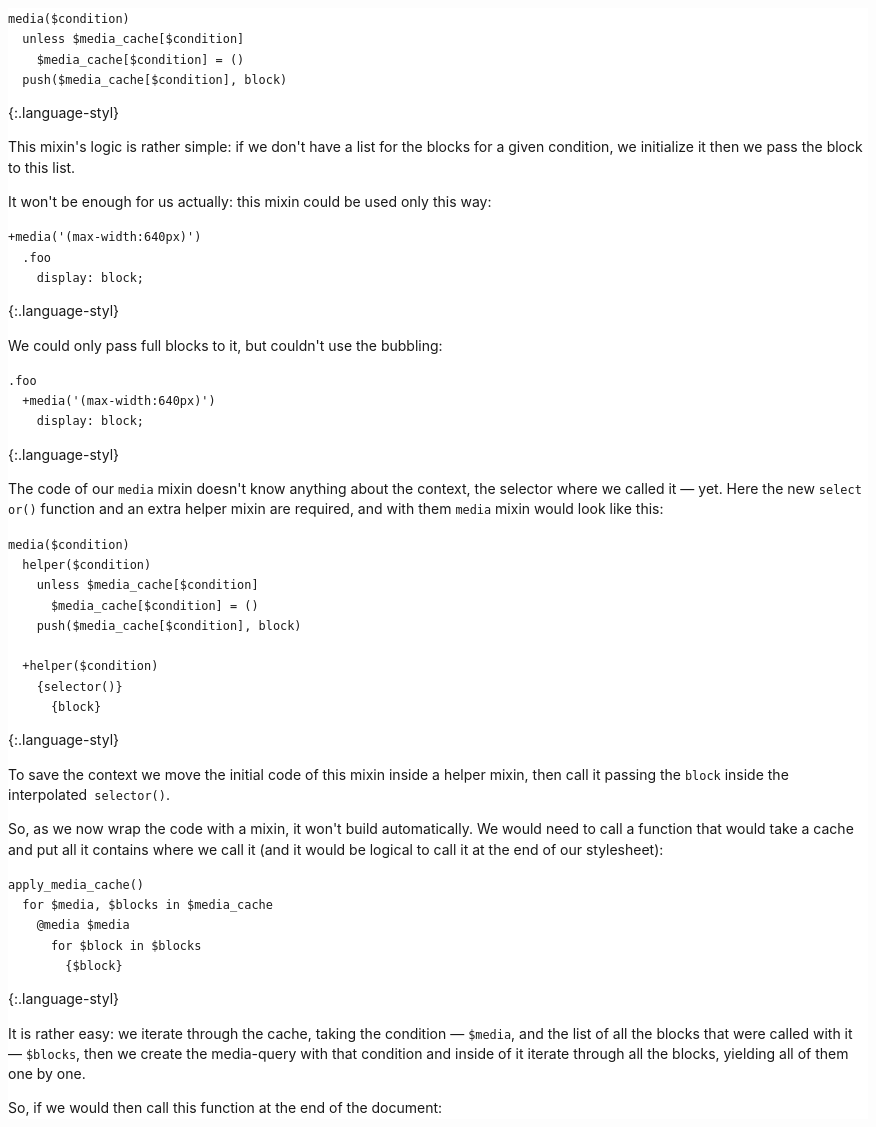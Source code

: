     media($condition)
      unless $media_cache[$condition]
        $media_cache[$condition] = ()
      push($media_cache[$condition], block)
{:.language-styl}

This mixin's logic is rather simple: if we don't have a list for the blocks for a given condition, we initialize it then we pass the block to this list.

It won't be enough for us actually: this mixin could be used only this way:

    +media('(max-width:640px)')
      .foo
        display: block;
{:.language-styl}

We could only pass full blocks to it, but couldn't use the bubbling:

    .foo
      +media('(max-width:640px)')
        display: block;
{:.language-styl}

The code of our `media` mixin doesn't know anything about the context, the selector where we called it — yet. Here the new `selector()` function and an extra helper mixin are required, and with them `media` mixin would look like this:

    media($condition)
      helper($condition)
        unless $media_cache[$condition]
          $media_cache[$condition] = ()
        push($media_cache[$condition], block)
        
      +helper($condition)
        {selector()}
          {block}
{:.language-styl}

To save the context we move the initial code of this mixin inside a helper mixin, then call it passing the `block` inside the interpolated` selector()`.

So, as we now wrap the code with a mixin, it won't build automatically. We would need to call a function that would take a cache and put all it contains where we call it (and it would be logical to call it at the end of our stylesheet):

    apply_media_cache()
      for $media, $blocks in $media_cache
        @media $media
          for $block in $blocks
            {$block}
{:.language-styl}

It is rather easy: we iterate through the cache, taking the condition — `$media`, and the list of all the blocks that were called with it — `$blocks`, then we create the media-query with that condition and inside of it iterate through all the blocks, yielding all of them one by one.

So, if we would then call this function at the end of the document:
